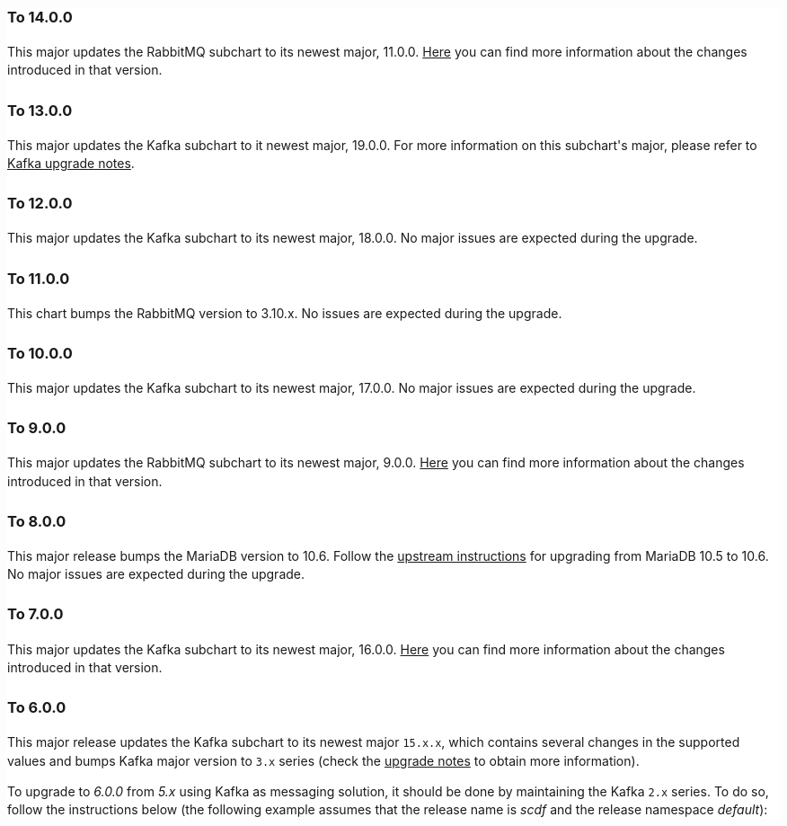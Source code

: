### To 14.0.0

This major updates the RabbitMQ subchart to its newest major, 11.0.0. [Here](https://github.com/bitnami/charts/tree/main/bitnami/rabbitmq#to-1100) you can find more information about the changes introduced in that version.

### To 13.0.0

This major updates the Kafka subchart to it newest major, 19.0.0. For more information on this subchart's major, please refer to [Kafka upgrade notes](https://github.com/bitnami/charts/tree/main/bitnami/kafka#to-1900).

### To 12.0.0

This major updates the Kafka subchart to its newest major, 18.0.0. No major issues are expected during the upgrade.

### To 11.0.0

This chart bumps the RabbitMQ version to 3.10.x. No issues are expected during the upgrade.

### To 10.0.0

This major updates the Kafka subchart to its newest major, 17.0.0. No major issues are expected during the upgrade.

### To 9.0.0

This major updates the RabbitMQ subchart to its newest major, 9.0.0. [Here](https://github.com/bitnami/charts/tree/main/bitnami/rabbitmq#to-900) you can find more information about the changes introduced in that version.

### To 8.0.0

This major release bumps the MariaDB version to 10.6. Follow the [upstream instructions](https://mariadb.com/kb/en/upgrading-from-mariadb-105-to-mariadb-106/) for upgrading from MariaDB 10.5 to 10.6. No major issues are expected during the upgrade.

### To 7.0.0

This major updates the Kafka subchart to its newest major, 16.0.0. [Here](https://github.com/bitnami/charts/tree/main/bitnami/kafka#to-1600) you can find more information about the changes introduced in that version.

### To 6.0.0

This major release updates the Kafka subchart to its newest major `15.x.x`, which contains several changes in the supported values and bumps Kafka major version to `3.x` series (check the [upgrade notes](https://github.com/bitnami/charts/blob/main/bitnami/kafka/README.md#to-1500) to obtain more information).

To upgrade to *6.0.0* from *5.x* using Kafka as messaging solution, it should be done by maintaining the Kafka `2.x` series. To do so, follow the instructions below (the following example assumes that the release name is *scdf* and the release namespace *default*):
